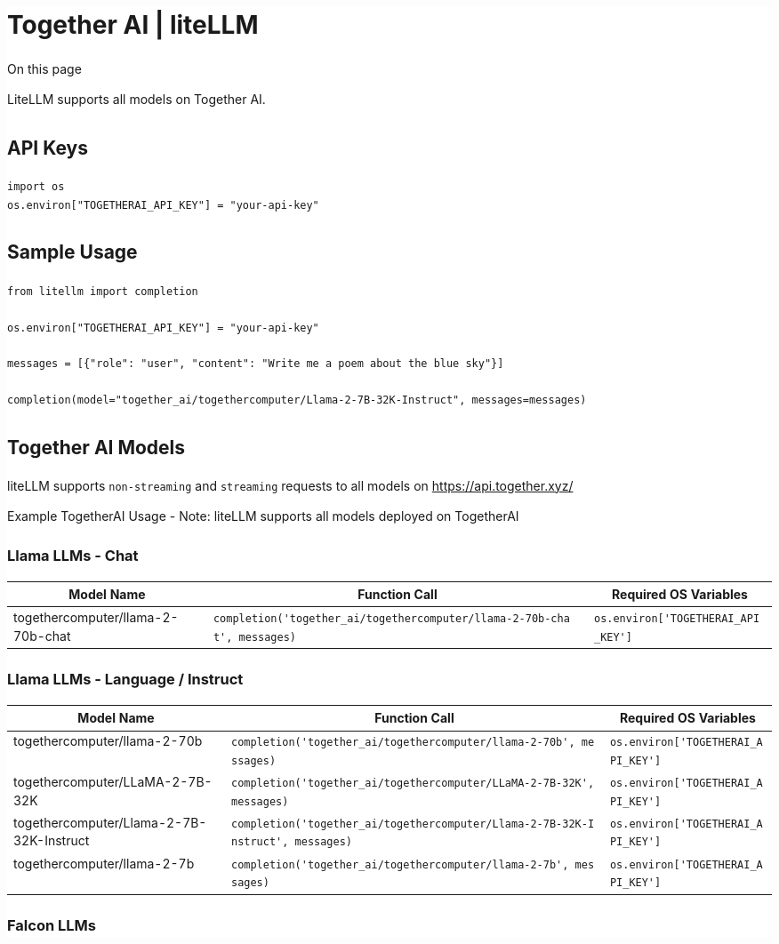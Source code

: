 # Together AI | liteLLM

On this page

LiteLLM supports all models on Together AI.

## API Keys​
    
    
    import os   
    os.environ["TOGETHERAI_API_KEY"] = "your-api-key"  
    

## Sample Usage​
    
    
    from litellm import completion   
      
    os.environ["TOGETHERAI_API_KEY"] = "your-api-key"  
      
    messages = [{"role": "user", "content": "Write me a poem about the blue sky"}]  
      
    completion(model="together_ai/togethercomputer/Llama-2-7B-32K-Instruct", messages=messages)  
    

## Together AI Models​

liteLLM supports `non-streaming` and `streaming` requests to all models on <https://api.together.xyz/>

Example TogetherAI Usage - Note: liteLLM supports all models deployed on TogetherAI

### Llama LLMs - Chat​

Model Name| Function Call| Required OS Variables  
---|---|---  
togethercomputer/llama-2-70b-chat| `completion('together_ai/togethercomputer/llama-2-70b-chat', messages)`| `os.environ['TOGETHERAI_API_KEY']`  
  
### Llama LLMs - Language / Instruct​

Model Name| Function Call| Required OS Variables  
---|---|---  
togethercomputer/llama-2-70b| `completion('together_ai/togethercomputer/llama-2-70b', messages)`| `os.environ['TOGETHERAI_API_KEY']`  
togethercomputer/LLaMA-2-7B-32K| `completion('together_ai/togethercomputer/LLaMA-2-7B-32K', messages)`| `os.environ['TOGETHERAI_API_KEY']`  
togethercomputer/Llama-2-7B-32K-Instruct| `completion('together_ai/togethercomputer/Llama-2-7B-32K-Instruct', messages)`| `os.environ['TOGETHERAI_API_KEY']`  
togethercomputer/llama-2-7b| `completion('together_ai/togethercomputer/llama-2-7b', messages)`| `os.environ['TOGETHERAI_API_KEY']`  
  
### Falcon LLMs​
